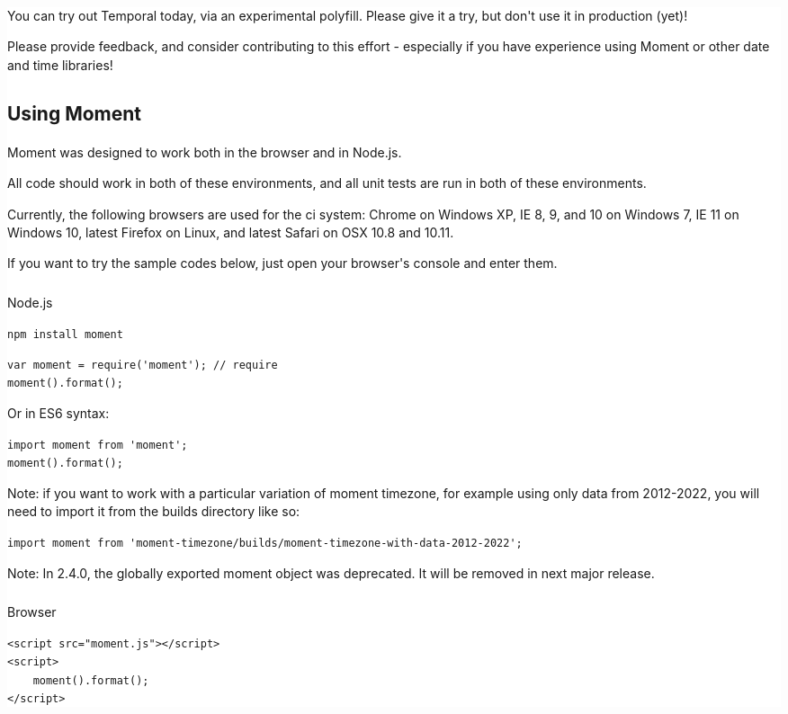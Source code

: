 You can try out Temporal today, via an experimental polyfill.  Please give it a try, but don't use it in production (yet)!

Please provide feedback, and consider contributing to this effort - especially if you have experience using Moment or other date and time libraries!

Using Moment
------------

Moment was designed to work both in the browser and in Node.js.

All code should work in both of these environments, and all unit tests are run in both of these environments.

Currently, the following browsers are used for the ci system: Chrome on Windows XP, IE 8, 9, and 10 on Windows 7,
IE 11 on Windows 10, latest Firefox on Linux, and latest Safari on OSX 10.8 and 10.11.

If you want to try the sample codes below, just open your browser's console and enter them.

### 
Node.js


```
npm install moment

```

```
var moment = require('moment'); // require
moment().format(); 

```

Or in ES6 syntax:

```
import moment from 'moment';
moment().format();

```

Note: if you want to work with a particular variation of moment timezone, for example using only data from 2012-2022, you will need to import it from the builds directory like so:

```
import moment from 'moment-timezone/builds/moment-timezone-with-data-2012-2022';

```

Note: In 2.4.0, the globally exported moment object was deprecated.
It will be removed in next major release.

### 
Browser


```
<script src="moment.js"></script>
<script>
    moment().format();
</script>

```
